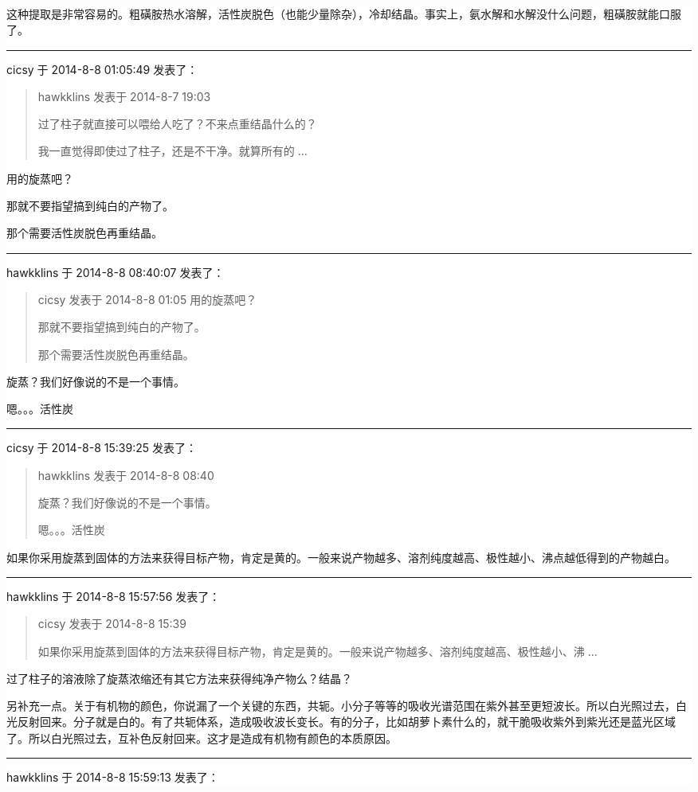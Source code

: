 这种提取是非常容易的。粗磺胺热水溶解，活性炭脱色（也能少量除杂），冷却结晶。事实上，氨水解和水解没什么问题，粗磺胺就能口服了。

---

cicsy 于 2014-8-8 01:05:49 发表了：

> hawkklins 发表于 2014-8-7 19:03
>
> 过了柱子就直接可以喂给人吃了？不来点重结晶什么的？
>
> 我一直觉得即使过了柱子，还是不干净。就算所有的 ...

用的旋蒸吧？

那就不要指望搞到纯白的产物了。

那个需要活性炭脱色再重结晶。

---

hawkklins 于 2014-8-8 08:40:07 发表了：

> cicsy 发表于 2014-8-8 01:05 用的旋蒸吧？
>
> 那就不要指望搞到纯白的产物了。
>
> 那个需要活性炭脱色再重结晶。

旋蒸？我们好像说的不是一个事情。

嗯。。。活性炭

---

cicsy 于 2014-8-8 15:39:25 发表了：

> hawkklins 发表于 2014-8-8 08:40
>
> 旋蒸？我们好像说的不是一个事情。
>
> 嗯。。。活性炭

如果你采用旋蒸到固体的方法来获得目标产物，肯定是黄的。一般来说产物越多、溶剂纯度越高、极性越小、沸点越低得到的产物越白。

---

hawkklins 于 2014-8-8 15:57:56 发表了：

> cicsy 发表于 2014-8-8 15:39
>
> 如果你采用旋蒸到固体的方法来获得目标产物，肯定是黄的。一般来说产物越多、溶剂纯度越高、极性越小、沸 ...

过了柱子的溶液除了旋蒸浓缩还有其它方法来获得纯净产物么？结晶？

另补充一点。关于有机物的颜色，你说漏了一个关键的东西，共轭。小分子等等的吸收光谱范围在紫外甚至更短波长。所以白光照过去，白光反射回来。分子就是白的。有了共轭体系，造成吸收波长变长。有的分子，比如胡萝卜素什么的，就干脆吸收紫外到紫光还是蓝光区域了。所以白光照过去，互补色反射回来。这才是造成有机物有颜色的本质原因。

---

hawkklins 于 2014-8-8 15:59:13 发表了：
